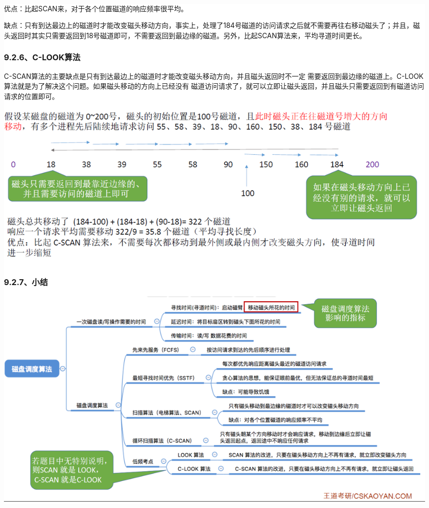 优点：比起SCAN来，对于各个位置磁道的响应频率很平均。

缺点：只有到达最边上的磁道时才能改变磁头移动方向，事实上，处理了184号磁道的访问请求之后就不需要再往右移动磁头了；并且，磁头返回时其实只需要返回到18号磁道即可，不需要返回到最边缘的磁道。另外，比起SCAN算法来，平均寻道时间更长。





### 9.2.6、C-LOOK算法

C-SCAN算法的主要缺点是只有到达最边上的磁道时才能改变磁头移动方向，并且磁头返回时不一定
需要返回到最边缘的磁道上。C-LOOK算法就是为了解决这个问题。如果磁头移动的方向上已经没有
磁道访问请求了，就可以立即让磁头返回，并且磁头只需要返回到有磁道访问请求的位置即可。

![](【王道】操作系统OS第五章IO管理.assets/61.png)





### 9.2.7、小结

![](【王道】操作系统OS第五章IO管理.assets/62.png)
